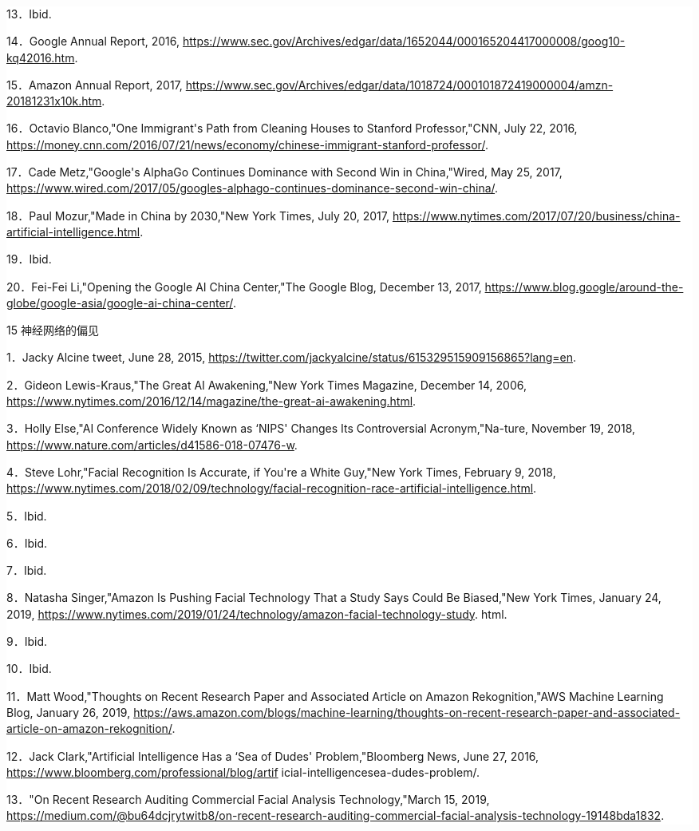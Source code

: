 13．Ibid.

14．Google Annual Report, 2016, https://www.sec.gov/Archives/edgar/data/1652044/000165204417000008/goog10-kq42016.htm.

15．Amazon Annual Report, 2017, https://www.sec.gov/Archives/edgar/data/1018724/000101872419000004/amzn-20181231x10k.htm.

16．Octavio Blanco,"One Immigrant's Path from Cleaning Houses to Stanford Professor,"CNN, July 22, 2016, https://money.cnn.com/2016/07/21/news/economy/chinese-immigrant-stanford-professor/.

17．Cade Metz,"Google's AlphaGo Continues Dominance with Second Win in China,"Wired, May 25, 2017, https://www.wired.com/2017/05/googles-alphago-continues-dominance-second-win-china/.

18．Paul Mozur,"Made in China by 2030,"New York Times, July 20, 2017, https://www.nytimes.com/2017/07/20/business/china-artificial-intelligence.html.

19．Ibid.

20．Fei-Fei Li,"Opening the Google AI China Center,"The Google Blog, December 13, 2017, https://www.blog.google/around-the-globe/google-asia/google-ai-china-center/.

15 神经网络的偏见

1．Jacky Alcine tweet, June 28, 2015, https://twitter.com/jackyalcine/status/615329515909156865?lang=en.

2．Gideon Lewis-Kraus,"The Great AI Awakening,"New York Times Magazine, December 14, 2006, https://www.nytimes.com/2016/12/14/magazine/the-great-ai-awakening.html.

3．Holly Else,"AI Conference Widely Known as ‘NIPS' Changes Its Controversial Acronym,"Na-ture, November 19, 2018, https://www.nature.com/articles/d41586-018-07476-w.

4．Steve Lohr,"Facial Recognition Is Accurate, if You're a White Guy,"New York Times, February 9, 2018, https://www.nytimes.com/2018/02/09/technology/facial-recognition-race-artificial-intelligence.html.

5．Ibid.

6．Ibid.

7．Ibid.

8．Natasha Singer,"Amazon Is Pushing Facial Technology That a Study Says Could Be Biased,"New York Times, January 24, 2019, https://www.nytimes.com/2019/01/24/technology/amazon-facial-technology-study. html.

9．Ibid.

10．Ibid.

11．Matt Wood,"Thoughts on Recent Research Paper and Associated Article on Amazon Rekognition,"AWS Machine Learning Blog, January 26, 2019, https://aws.amazon.com/blogs/machine-learning/thoughts-on-recent-research-paper-and-associated-article-on-amazon-rekognition/.

12．Jack Clark,"Artificial Intelligence Has a ‘Sea of Dudes' Problem,"Bloomberg News, June 27, 2016, https://www.bloomberg.com/professional/blog/artif icial-intelligencesea-dudes-problem/.

13．"On Recent Research Auditing Commercial Facial Analysis Technology,"March 15, 2019, https://medium.com/@bu64dcjrytwitb8/on-recent-research-auditing-commercial-facial-analysis-technology-19148bda1832.
